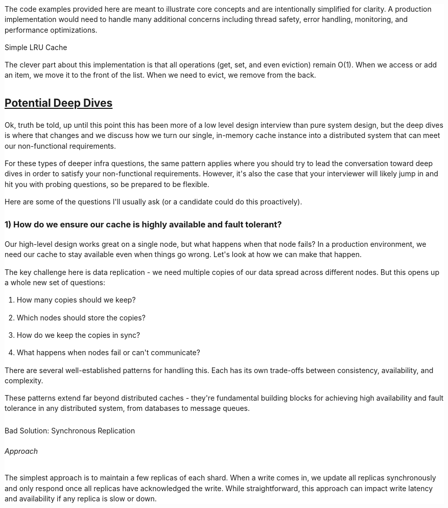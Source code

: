 The code examples provided here are meant to illustrate core concepts and are intentionally simplified for clarity. A production implementation would need to handle many additional concerns including thread safety, error handling, monitoring, and performance optimizations.

Simple LRU Cache

The clever part about this implementation is that all operations (get, set, and even eviction) remain O(1). When we access or add an item, we move it to the front of the list. When we need to evict, we remove from the back.

## [Potential Deep Dives](https://www.hellointerview.com/learn/system-design/in-a-hurry/delivery#deep-dives-10-minutes-1)

Ok, truth be told, up until this point this has been more of a low level design interview than pure system design, but the deep dives is where that changes and we discuss how we turn our single, in-memory cache instance into a distributed system that can meet our non-functional requirements.

For these types of deeper infra questions, the same pattern applies where you should try to lead the conversation toward deep dives in order to satisfy your non-functional requirements. However, it's also the case that your interviewer will likely jump in and hit you with probing questions, so be prepared to be flexible.

Here are some of the questions I'll usually ask (or a candidate could do this proactively).

### 1) How do we ensure our cache is highly available and fault tolerant?

Our high-level design works great on a single node, but what happens when that node fails? In a production environment, we need our cache to stay available even when things go wrong. Let's look at how we can make that happen.

The key challenge here is data replication - we need multiple copies of our data spread across different nodes. But this opens up a whole new set of questions:

1.  How many copies should we keep?
    
2.  Which nodes should store the copies?
    
3.  How do we keep the copies in sync?
    
4.  What happens when nodes fail or can't communicate?
    

There are several well-established patterns for handling this. Each has its own trade-offs between consistency, availability, and complexity.

These patterns extend far beyond distributed caches - they're fundamental building blocks for achieving high availability and fault tolerance in any distributed system, from databases to message queues.

### 

Bad Solution: Synchronous Replication

###### Approach

The simplest approach is to maintain a few replicas of each shard. When a write comes in, we update all replicas synchronously and only respond once all replicas have acknowledged the write. While straightforward, this approach can impact write latency and availability if any replica is slow or down.
